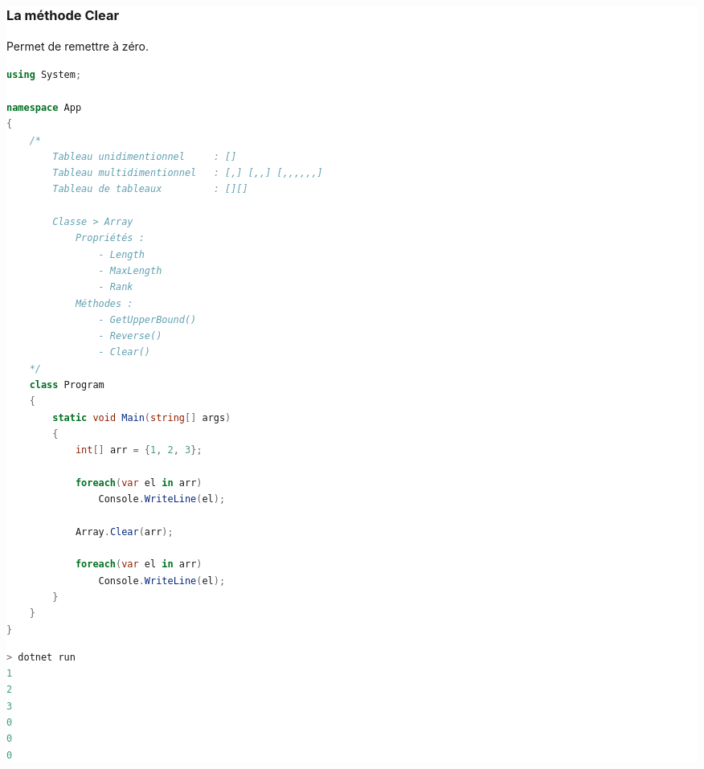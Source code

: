 ```powershell
```

### La méthode Clear

Permet de remettre à zéro.

```cs
using System;

namespace App
{
    /*
        Tableau unidimentionnel     : []
        Tableau multidimentionnel   : [,] [,,] [,,,,,,]
        Tableau de tableaux         : [][]

        Classe > Array
            Propriétés :
                - Length
                - MaxLength
                - Rank
            Méthodes :
                - GetUpperBound()
                - Reverse()
                - Clear()
    */
    class Program
    {
        static void Main(string[] args)
        {
            int[] arr = {1, 2, 3};

            foreach(var el in arr)
                Console.WriteLine(el);

            Array.Clear(arr);

            foreach(var el in arr)
                Console.WriteLine(el);
        }
    }
}
```
```powershell
> dotnet run
1
2
3
0
0
0
```
